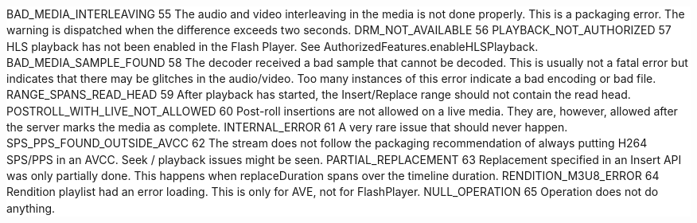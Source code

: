   </tr>
  <tr>
    <td>BAD_MEDIA_INTERLEAVING</td>
    <td>55</td>
    <td>The audio and video interleaving in the media is not done properly. This is a packaging error. The warning is dispatched when the difference exceeds two seconds.</td>
  </tr>
  <tr>
    <td>DRM_NOT_AVAILABLE</td>
    <td>56</td>
    <td></td>
  </tr>
  <tr>  
    <td>PLAYBACK_NOT_AUTHORIZED</td>
    <td>57</td>
    <td>HLS playback has not been enabled in the Flash Player. See AuthorizedFeatures.enableHLSPlayback.</td>
  </tr>
  <tr>
    <td>BAD_MEDIA_SAMPLE_FOUND</td>
    <td>58</td>
    <td>The decoder received a bad sample that cannot be decoded. This is usually not a fatal error but indicates that there may be glitches in the audio/video. Too many instances of this error indicate a bad encoding or bad file.</td>
  </tr>
  <tr>
    <td>RANGE_SPANS_READ_HEAD</td>
    <td>59</td>
    <td>After playback has started, the Insert/Replace range should not contain the read head.</td>
  </tr>
  <tr> 
    <td>POSTROLL_WITH_LIVE_NOT_ALLOWED</td>
    <td>60</td>
    <td>Post-roll insertions are not allowed on a live media. They are, however, allowed after the server marks the media as complete.</td>
  </tr>
  <tr>
    <td>INTERNAL_ERROR</td>
    <td>61</td>
    <td>A very rare issue that should never happen.</td>
  </tr>
  <tr>  
    <td>SPS_PPS_FOUND_OUTSIDE_AVCC</td>
    <td>62</td>
    <td>The stream does not follow the packaging recommendation of always putting H264 SPS/PPS in an AVCC. Seek / playback issues might be seen.</td>
  </tr>
  <tr>  
    <td>PARTIAL_REPLACEMENT</td>
    <td>63</td>
    <td>Replacement specified in an Insert API was only partially done. This happens when replaceDuration spans over the timeline duration.</td>
  </tr>
  <tr>
    <td>RENDITION_M3U8_ERROR</td>
    <td>64</td>
    <td>Rendition playlist had an error loading. This is only for AVE, not for FlashPlayer.</td>
  </tr>
  <tr>
    <td>NULL_OPERATION</td>
    <td>65</td>
    <td>Operation does not do anything.</td>
  </tr>
  <tr>